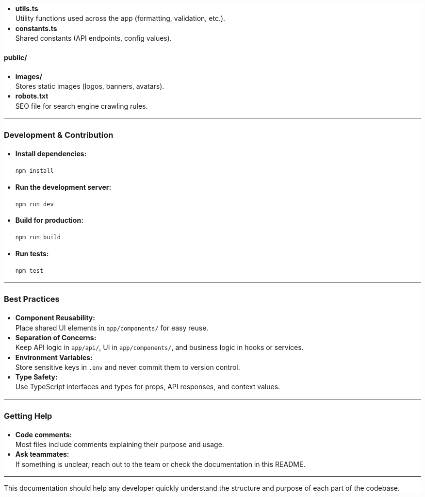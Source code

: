- **utils.ts**  
  Utility functions used across the app (formatting, validation, etc.).
- **constants.ts**  
  Shared constants (API endpoints, config values).

#### public/

- **images/**  
  Stores static images (logos, banners, avatars).
- **robots.txt**  
  SEO file for search engine crawling rules.

---

### Development & Contribution

- **Install dependencies:**  
  ```sh
  npm install
  ```
- **Run the development server:**  
  ```sh
  npm run dev
  ```
- **Build for production:**  
  ```sh
  npm run build
  ```
- **Run tests:**  
  ```sh
  npm test
  ```

---

### Best Practices

- **Component Reusability:**  
  Place shared UI elements in `app/components/` for easy reuse.
- **Separation of Concerns:**  
  Keep API logic in `app/api/`, UI in `app/components/`, and business logic in hooks or services.
- **Environment Variables:**  
  Store sensitive keys in `.env` and never commit them to version control.
- **Type Safety:**  
  Use TypeScript interfaces and types for props, API responses, and context values.

---

### Getting Help

- **Code comments:**  
  Most files include comments explaining their purpose and usage.
- **Ask teammates:**  
  If something is unclear, reach out to the team or check the documentation in this README.

---

This documentation should help any developer quickly understand the structure and purpose of each part of the codebase.
